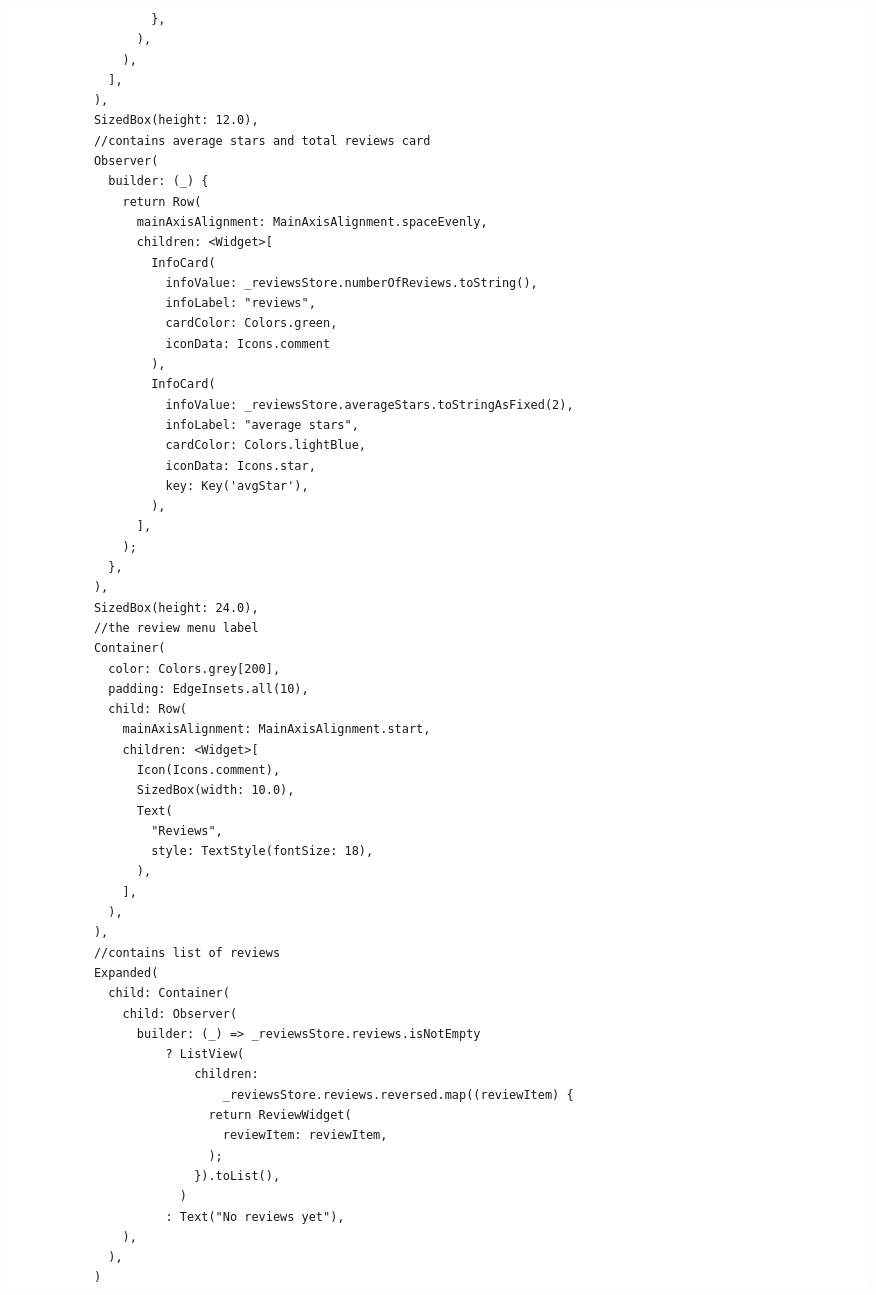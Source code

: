 ```
                    },
                  ),
                ),
              ],
            ),
            SizedBox(height: 12.0),
            //contains average stars and total reviews card
            Observer(
              builder: (_) {
                return Row(
                  mainAxisAlignment: MainAxisAlignment.spaceEvenly,
                  children: <Widget>[
                    InfoCard(
                      infoValue: _reviewsStore.numberOfReviews.toString(),
                      infoLabel: "reviews",
                      cardColor: Colors.green,
                      iconData: Icons.comment
                    ),
                    InfoCard(
                      infoValue: _reviewsStore.averageStars.toStringAsFixed(2),
                      infoLabel: "average stars",
                      cardColor: Colors.lightBlue,
                      iconData: Icons.star,
                      key: Key('avgStar'),
                    ),
                  ],
                );
              },
            ),
            SizedBox(height: 24.0),
            //the review menu label
            Container(
              color: Colors.grey[200],
              padding: EdgeInsets.all(10),
              child: Row(
                mainAxisAlignment: MainAxisAlignment.start,
                children: <Widget>[
                  Icon(Icons.comment),
                  SizedBox(width: 10.0),
                  Text(
                    "Reviews",
                    style: TextStyle(fontSize: 18),
                  ),
                ],
              ),
            ),
            //contains list of reviews
            Expanded(
              child: Container(
                child: Observer(
                  builder: (_) => _reviewsStore.reviews.isNotEmpty
                      ? ListView(
                          children:
                              _reviewsStore.reviews.reversed.map((reviewItem) {
                            return ReviewWidget(
                              reviewItem: reviewItem,
                            );
                          }).toList(),
                        )
                      : Text("No reviews yet"),
                ),
              ),
            )
```
